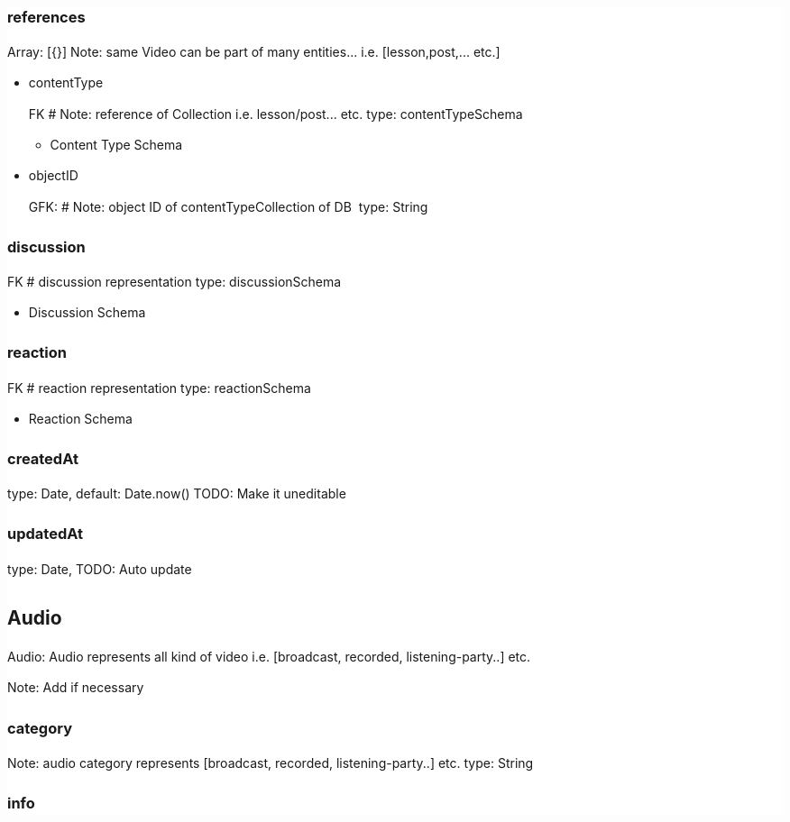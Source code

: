 ### references

Array: [{}]
Note: same Video can be part of many entities... i.e. [lesson,post,... etc.]

- contentType

  FK # Note: reference of Collection i.e. lesson/post... etc.
  type: contentTypeSchema

	- Content Type Schema 

- objectID

  GFK: # Note: object ID of contentTypeCollection of DB 
  type: String

### discussion

FK # discussion representation
type: discussionSchema

- Discussion Schema 

### reaction

FK # reaction representation
type: reactionSchema

- Reaction Schema 

### createdAt

type: Date,
default: Date.now()
TODO: Make it uneditable

### updatedAt

type: Date,
TODO: Auto update

## Audio

Audio: Audio represents all kind of video i.e. [broadcast, recorded, listening-party..] etc. 

Note: Add if necessary

### category

Note: audio category represents [broadcast, recorded, listening-party..] etc.
type: String

### info
